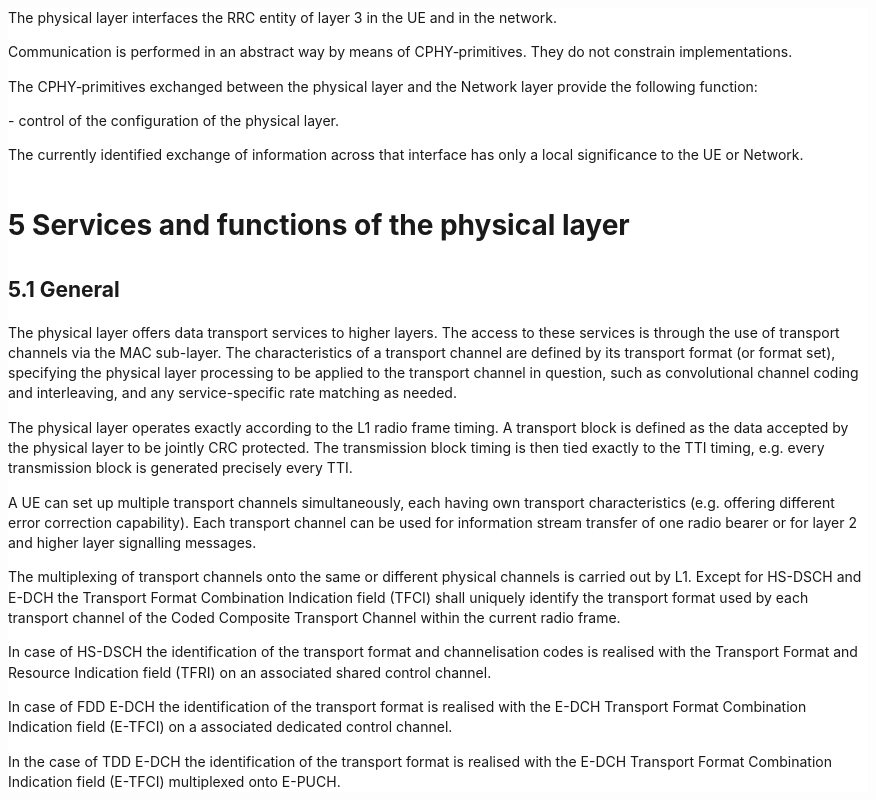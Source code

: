 The physical layer interfaces the RRC entity of layer 3 in the UE and in
the network.

Communication is performed in an abstract way by means of
CPHY‑primitives. They do not constrain implementations.

The CPHY‑primitives exchanged between the physical layer and the Network
layer provide the following function:

\- control of the configuration of the physical layer.

The currently identified exchange of information across that interface
has only a local significance to the UE or Network.

5 Services and functions of the physical layer
==============================================

5.1 General
-----------

The physical layer offers data transport services to higher layers. The
access to these services is through the use of transport channels via
the MAC sub-layer. The characteristics of a transport channel are
defined by its transport format (or format set), specifying the physical
layer processing to be applied to the transport channel in question,
such as convolutional channel coding and interleaving, and any
service-specific rate matching as needed.

The physical layer operates exactly according to the L1 radio frame
timing. A transport block is defined as the data accepted by the
physical layer to be jointly CRC protected. The transmission block
timing is then tied exactly to the TTI timing, e.g. every transmission
block is generated precisely every TTI.

A UE can set up multiple transport channels simultaneously, each having
own transport characteristics (e.g. offering different error correction
capability). Each transport channel can be used for information stream
transfer of one radio bearer or for layer 2 and higher layer signalling
messages.

The multiplexing of transport channels onto the same or different
physical channels is carried out by L1. Except for HS-DSCH and E-DCH the
Transport Format Combination Indication field (TFCI) shall uniquely
identify the transport format used by each transport channel of the
Coded Composite Transport Channel within the current radio frame.

In case of HS-DSCH the identification of the transport format and
channelisation codes is realised with the Transport Format and Resource
Indication field (TFRI) on an associated shared control channel.

In case of FDD E-DCH the identification of the transport format is
realised with the E-DCH Transport Format Combination Indication field
(E-TFCI) on a associated dedicated control channel.

In the case of TDD E-DCH the identification of the transport format is
realised with the E-DCH Transport Format Combination Indication field
(E-TFCI) multiplexed onto E-PUCH.
